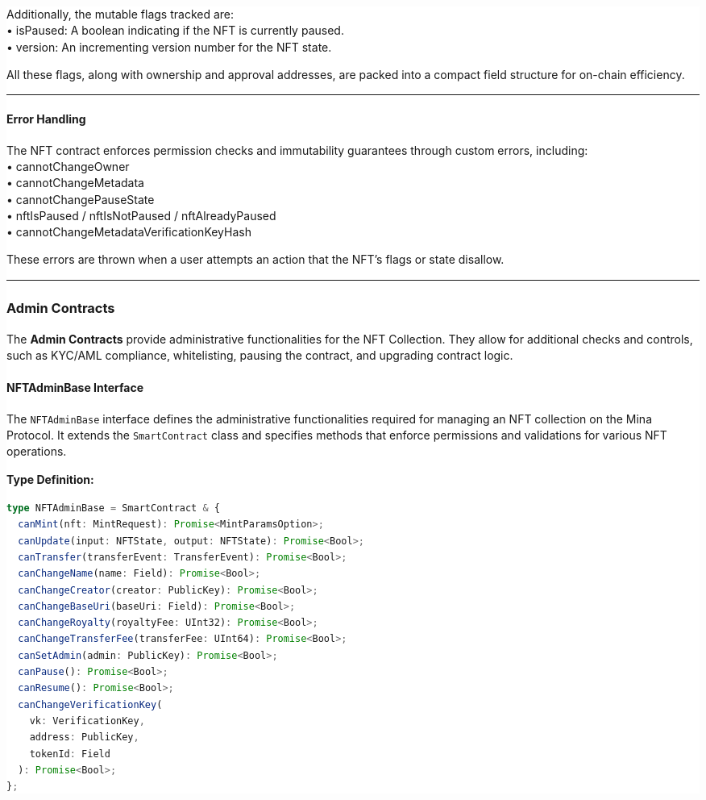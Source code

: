 Additionally, the mutable flags tracked are:  
• isPaused: A boolean indicating if the NFT is currently paused.  
• version: An incrementing version number for the NFT state.

All these flags, along with ownership and approval addresses, are packed into a compact field structure for on-chain efficiency.

---

#### Error Handling

The NFT contract enforces permission checks and immutability guarantees through custom errors, including:  
• cannotChangeOwner  
• cannotChangeMetadata  
• cannotChangePauseState  
• nftIsPaused / nftIsNotPaused / nftAlreadyPaused  
• cannotChangeMetadataVerificationKeyHash

These errors are thrown when a user attempts an action that the NFT’s flags or state disallow.

---

### Admin Contracts

The **Admin Contracts** provide administrative functionalities for the NFT Collection. They allow for additional checks and controls, such as KYC/AML compliance, whitelisting, pausing the contract, and upgrading contract logic.

#### NFTAdminBase Interface

The `NFTAdminBase` interface defines the administrative functionalities required for managing an NFT collection on the Mina Protocol. It extends the `SmartContract` class and specifies methods that enforce permissions and validations for various NFT operations.

**Type Definition:**

```typescript
type NFTAdminBase = SmartContract & {
  canMint(nft: MintRequest): Promise<MintParamsOption>;
  canUpdate(input: NFTState, output: NFTState): Promise<Bool>;
  canTransfer(transferEvent: TransferEvent): Promise<Bool>;
  canChangeName(name: Field): Promise<Bool>;
  canChangeCreator(creator: PublicKey): Promise<Bool>;
  canChangeBaseUri(baseUri: Field): Promise<Bool>;
  canChangeRoyalty(royaltyFee: UInt32): Promise<Bool>;
  canChangeTransferFee(transferFee: UInt64): Promise<Bool>;
  canSetAdmin(admin: PublicKey): Promise<Bool>;
  canPause(): Promise<Bool>;
  canResume(): Promise<Bool>;
  canChangeVerificationKey(
    vk: VerificationKey,
    address: PublicKey,
    tokenId: Field
  ): Promise<Bool>;
};
```
